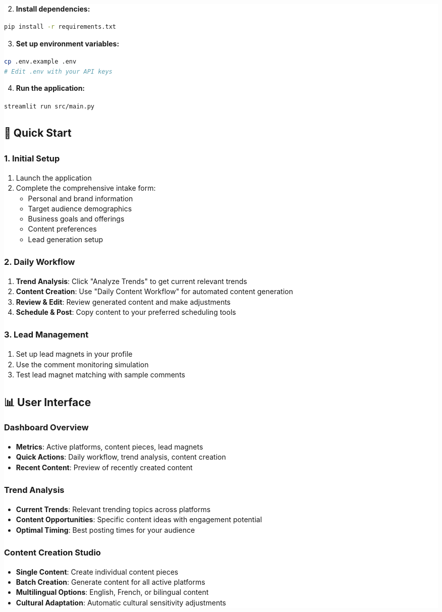 2. **Install dependencies:**
```bash
pip install -r requirements.txt
```

3. **Set up environment variables:**
```bash
cp .env.example .env
# Edit .env with your API keys
```

4. **Run the application:**
```bash
streamlit run src/main.py
```

## 🎯 Quick Start

### 1. Initial Setup
1. Launch the application
2. Complete the comprehensive intake form:
   - Personal and brand information
   - Target audience demographics
   - Business goals and offerings
   - Content preferences
   - Lead generation setup

### 2. Daily Workflow
1. **Trend Analysis**: Click "Analyze Trends" to get current relevant trends
2. **Content Creation**: Use "Daily Content Workflow" for automated content generation
3. **Review & Edit**: Review generated content and make adjustments
4. **Schedule & Post**: Copy content to your preferred scheduling tools

### 3. Lead Management
1. Set up lead magnets in your profile
2. Use the comment monitoring simulation
3. Test lead magnet matching with sample comments

## 📊 User Interface

### Dashboard Overview
- **Metrics**: Active platforms, content pieces, lead magnets
- **Quick Actions**: Daily workflow, trend analysis, content creation
- **Recent Content**: Preview of recently created content

### Trend Analysis
- **Current Trends**: Relevant trending topics across platforms
- **Content Opportunities**: Specific content ideas with engagement potential
- **Optimal Timing**: Best posting times for your audience

### Content Creation Studio
- **Single Content**: Create individual content pieces
- **Batch Creation**: Generate content for all active platforms
- **Multilingual Options**: English, French, or bilingual content
- **Cultural Adaptation**: Automatic cultural sensitivity adjustments
